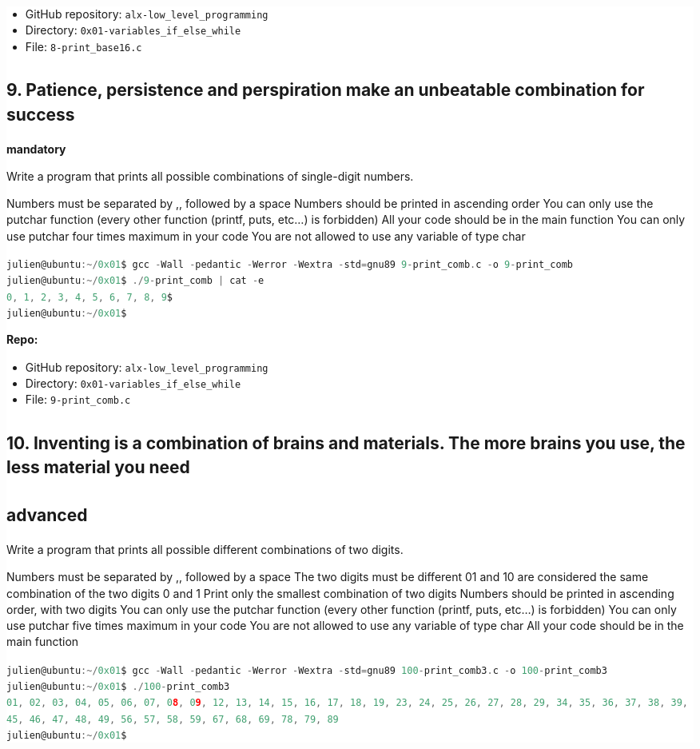 - GitHub repository: `alx-low_level_programming`
- Directory: `0x01-variables_if_else_while`
- File: `8-print_base16.c`

## 9. Patience, persistence and perspiration make an unbeatable combination for success

**mandatory**

Write a program that prints all possible combinations of single-digit numbers.

Numbers must be separated by ,, followed by a space
Numbers should be printed in ascending order
You can only use the putchar function (every other function (printf, puts, etc…) is forbidden)
All your code should be in the main function
You can only use putchar four times maximum in your code
You are not allowed to use any variable of type char

```c
julien@ubuntu:~/0x01$ gcc -Wall -pedantic -Werror -Wextra -std=gnu89 9-print_comb.c -o 9-print_comb
julien@ubuntu:~/0x01$ ./9-print_comb | cat -e
0, 1, 2, 3, 4, 5, 6, 7, 8, 9$
julien@ubuntu:~/0x01$ 
```

**Repo:**

- GitHub repository: `alx-low_level_programming`
- Directory: `0x01-variables_if_else_while`
- File: `9-print_comb.c`
  
## 10. Inventing is a combination of brains and materials. The more brains you use, the less material you need

## advanced

Write a program that prints all possible different combinations of two digits.

Numbers must be separated by ,, followed by a space
The two digits must be different
01 and 10 are considered the same combination of the two digits 0 and 1
Print only the smallest combination of two digits
Numbers should be printed in ascending order, with two digits
You can only use the putchar function (every other function (printf, puts, etc…) is forbidden)
You can only use putchar five times maximum in your code
You are not allowed to use any variable of type char
All your code should be in the main function

```c
julien@ubuntu:~/0x01$ gcc -Wall -pedantic -Werror -Wextra -std=gnu89 100-print_comb3.c -o 100-print_comb3
julien@ubuntu:~/0x01$ ./100-print_comb3
01, 02, 03, 04, 05, 06, 07, 08, 09, 12, 13, 14, 15, 16, 17, 18, 19, 23, 24, 25, 26, 27, 28, 29, 34, 35, 36, 37, 38, 39, 45, 46, 47, 48, 49, 56, 57, 58, 59, 67, 68, 69, 78, 79, 89
julien@ubuntu:~/0x01$
```
